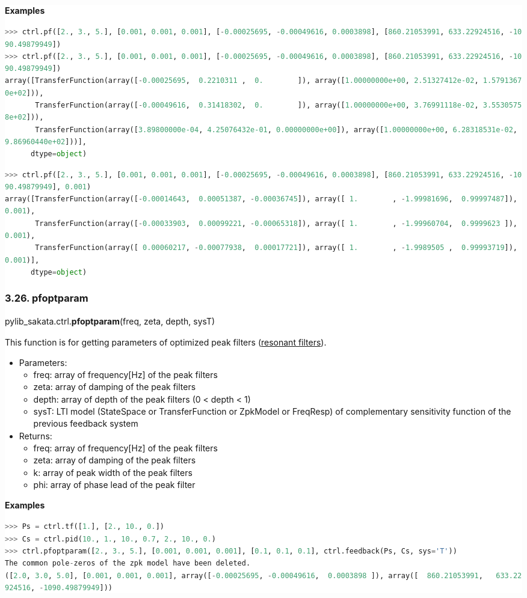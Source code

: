 **Examples**
```python
>>> ctrl.pf([2., 3., 5.], [0.001, 0.001, 0.001], [-0.00025695, -0.00049616, 0.0003898], [860.21053991, 633.22924516, -1090.49879949])
>>> ctrl.pf([2., 3., 5.], [0.001, 0.001, 0.001], [-0.00025695, -0.00049616, 0.0003898], [860.21053991, 633.22924516, -1090.49879949])
array([TransferFunction(array([-0.00025695,  0.2210311 ,  0.        ]), array([1.00000000e+00, 2.51327412e-02, 1.57913670e+02])),
       TransferFunction(array([-0.00049616,  0.31418302,  0.        ]), array([1.00000000e+00, 3.76991118e-02, 3.55305758e+02])),
       TransferFunction(array([3.89800000e-04, 4.25076432e-01, 0.00000000e+00]), array([1.00000000e+00, 6.28318531e-02, 9.86960440e+02]))],
      dtype=object)
```
```python
>>> ctrl.pf([2., 3., 5.], [0.001, 0.001, 0.001], [-0.00025695, -0.00049616, 0.0003898], [860.21053991, 633.22924516, -1090.49879949], 0.001)
array([TransferFunction(array([-0.00014643,  0.00051387, -0.00036745]), array([ 1.        , -1.99981696,  0.99997487]), 0.001),
       TransferFunction(array([-0.00033903,  0.00099221, -0.00065318]), array([ 1.        , -1.99960704,  0.9999623 ]), 0.001),
       TransferFunction(array([ 0.00060217, -0.00077938,  0.00017721]), array([ 1.        , -1.9989505 ,  0.99993719]), 0.001)],
      dtype=object)
```

### 3.26. pfoptparam
pylib_sakata.ctrl.**pfoptparam**(freq, zeta, depth, sysT)

This function is for getting parameters of optimized peak filters ([resonant filters](https://ieeexplore.ieee.org/document/4291569)).

- Parameters:
  - freq: array of frequency[Hz] of the peak filters
  - zeta: array of damping of the peak filters
  - depth: array of depth of the peak filters (0 < depth < 1)
  - sysT: LTI model (StateSpace or TransferFunction or ZpkModel or FreqResp) of complementary sensitivity function of the previous feedback system
- Returns:
  - freq: array of frequency[Hz] of the peak filters
  - zeta: array of damping of the peak filters
  - k: array of peak width of the peak filters
  - phi: array of phase lead of the peak filter

**Examples**
```python
>>> Ps = ctrl.tf([1.], [2., 10., 0.])
>>> Cs = ctrl.pid(10., 1., 10., 0.7, 2., 10., 0.)
>>> ctrl.pfoptparam([2., 3., 5.], [0.001, 0.001, 0.001], [0.1, 0.1, 0.1], ctrl.feedback(Ps, Cs, sys='T'))
The common pole-zeros of the zpk model have been deleted.
([2.0, 3.0, 5.0], [0.001, 0.001, 0.001], array([-0.00025695, -0.00049616,  0.0003898 ]), array([  860.21053991,   633.22924516, -1090.49879949]))
```
